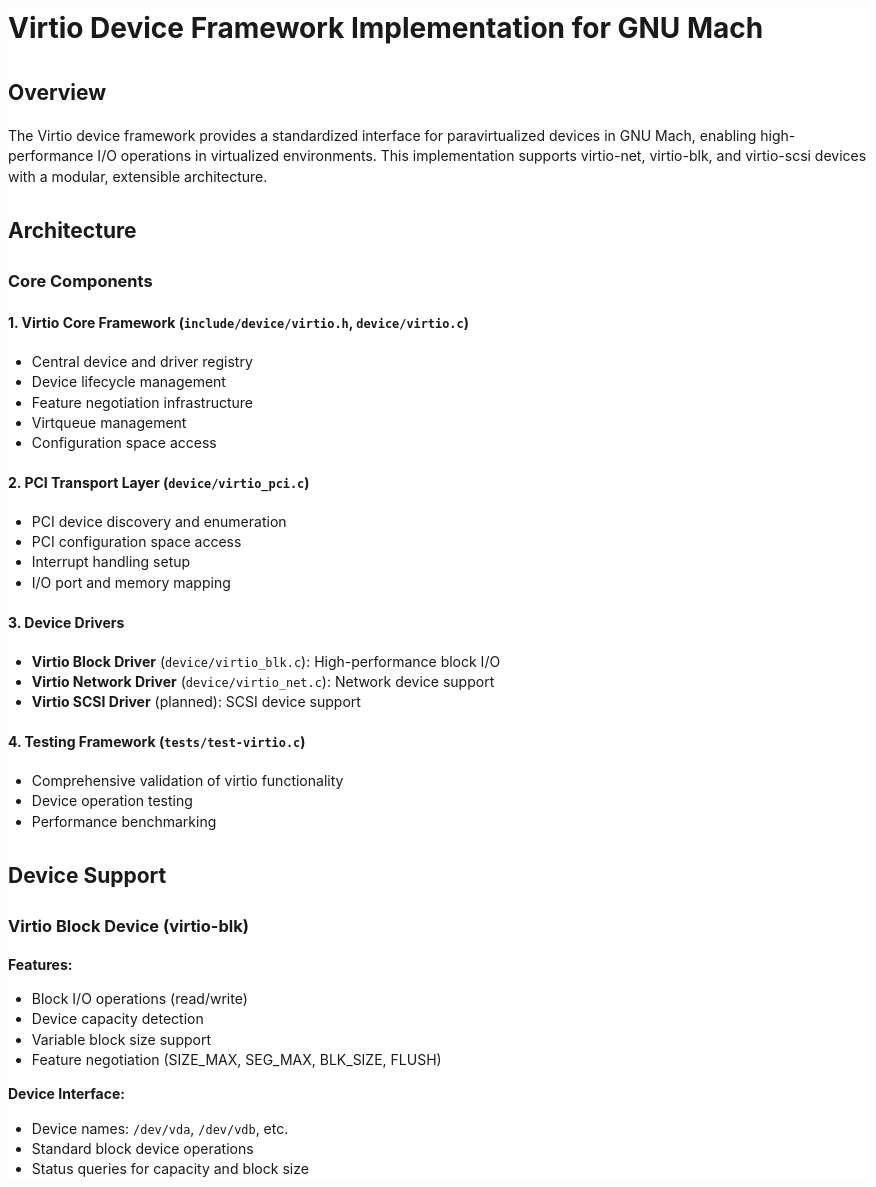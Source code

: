 # Virtio Device Framework Implementation for GNU Mach

## Overview

The Virtio device framework provides a standardized interface for paravirtualized devices in GNU Mach, enabling high-performance I/O operations in virtualized environments. This implementation supports virtio-net, virtio-blk, and virtio-scsi devices with a modular, extensible architecture.

## Architecture

### Core Components

#### 1. Virtio Core Framework (`include/device/virtio.h`, `device/virtio.c`)
- Central device and driver registry
- Device lifecycle management
- Feature negotiation infrastructure
- Virtqueue management
- Configuration space access

#### 2. PCI Transport Layer (`device/virtio_pci.c`)
- PCI device discovery and enumeration
- PCI configuration space access
- Interrupt handling setup
- I/O port and memory mapping

#### 3. Device Drivers
- **Virtio Block Driver** (`device/virtio_blk.c`): High-performance block I/O
- **Virtio Network Driver** (`device/virtio_net.c`): Network device support
- **Virtio SCSI Driver** (planned): SCSI device support

#### 4. Testing Framework (`tests/test-virtio.c`)
- Comprehensive validation of virtio functionality
- Device operation testing
- Performance benchmarking

## Device Support

### Virtio Block Device (virtio-blk)

**Features:**
- Block I/O operations (read/write)
- Device capacity detection
- Variable block size support
- Feature negotiation (SIZE_MAX, SEG_MAX, BLK_SIZE, FLUSH)

**Device Interface:**
- Device names: `/dev/vda`, `/dev/vdb`, etc.
- Standard block device operations
- Status queries for capacity and block size
